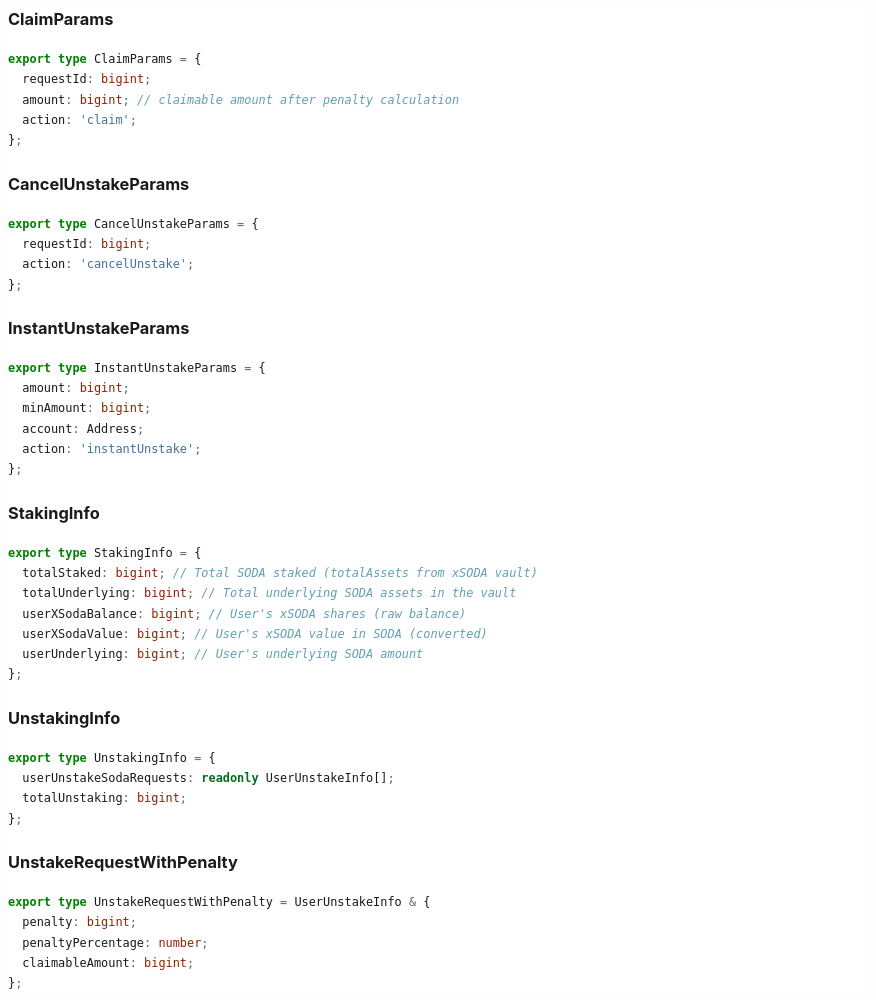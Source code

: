 ### ClaimParams

```typescript
export type ClaimParams = {
  requestId: bigint;
  amount: bigint; // claimable amount after penalty calculation
  action: 'claim';
};
```

### CancelUnstakeParams

```typescript
export type CancelUnstakeParams = {
  requestId: bigint;
  action: 'cancelUnstake';
};
```

### InstantUnstakeParams

```typescript
export type InstantUnstakeParams = {
  amount: bigint;
  minAmount: bigint;
  account: Address;
  action: 'instantUnstake';
};
```

### StakingInfo

```typescript
export type StakingInfo = {
  totalStaked: bigint; // Total SODA staked (totalAssets from xSODA vault)
  totalUnderlying: bigint; // Total underlying SODA assets in the vault
  userXSodaBalance: bigint; // User's xSODA shares (raw balance)
  userXSodaValue: bigint; // User's xSODA value in SODA (converted)
  userUnderlying: bigint; // User's underlying SODA amount
};
```

### UnstakingInfo

```typescript
export type UnstakingInfo = {
  userUnstakeSodaRequests: readonly UserUnstakeInfo[];
  totalUnstaking: bigint;
};
```

### UnstakeRequestWithPenalty

```typescript
export type UnstakeRequestWithPenalty = UserUnstakeInfo & {
  penalty: bigint;
  penaltyPercentage: number;
  claimableAmount: bigint;
};
```
